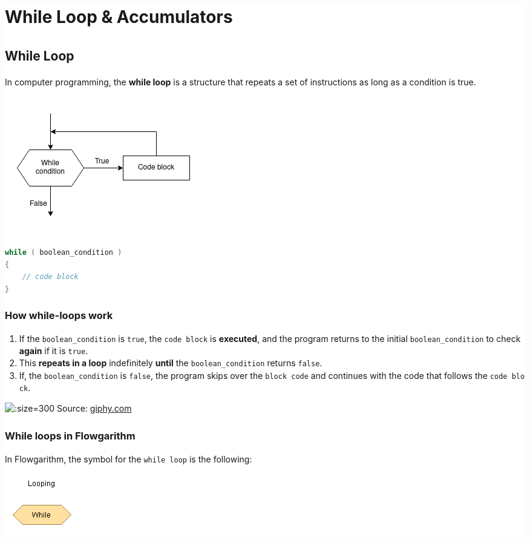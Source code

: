 # While Loop & Accumulators

## While Loop

In computer programming, the **while loop** is a structure that repeats a set of instructions as long as a condition is true.

![](../Images/14_while_structure.png)


```csharp
while ( boolean_condition )
{
	// code block 
}
```

### How while-loops work

1. If the `boolean_condition` is `true`, the `code block` is **executed**, and the program returns to the initial  `boolean_condition`  to check **again** if it is `true`. 
2. This **repeats in a loop** indefinitely **until** the `boolean_condition` returns `false`.
3. If, the `boolean_condition` is `false`, the program skips over the `block code` and continues with the code that follows the `code block`.

![](https://media1.giphy.com/media/1iqiuAeqvBZlN2wsvD/giphy.gif?cid=ecf05e470fa3d4vqgzn4kenyf8cgs7ewidf3ks1tdvn47kvg&rid=giphy.gif&ct=g ":size=300")
Source: [giphy.com](https://giphy.com/gifs/perfect-loops-1iqiuAeqvBZlN2wsvD)


### While loops in Flowgarithm

In Flowgarithm, the symbol for the `while loop` is the following:

![](../Images/14_while_flowgarithm_symbol.png)

